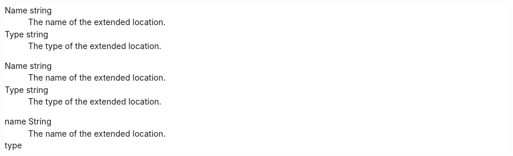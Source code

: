 <div>
<pulumi-choosable type="language" values="csharp">
<dl class="resources-properties"><dt class="property-required"
            title="Required">
        <span id="name_csharp">
<a data-swiftype-name="resource-property" data-swiftype-type="text" href="#name_csharp" style="color: inherit; text-decoration: inherit;">Name</a>
</span>
        <span class="property-indicator"></span>
        <span class="property-type">string</span>
    </dt>
    <dd>The name of the extended location.</dd><dt class="property-required"
            title="Required">
        <span id="type_csharp">
<a data-swiftype-name="resource-property" data-swiftype-type="text" href="#type_csharp" style="color: inherit; text-decoration: inherit;">Type</a>
</span>
        <span class="property-indicator"></span>
        <span class="property-type">string</span>
    </dt>
    <dd>The type of the extended location.</dd></dl>
</pulumi-choosable>
</div>

<div>
<pulumi-choosable type="language" values="go">
<dl class="resources-properties"><dt class="property-required"
            title="Required">
        <span id="name_go">
<a data-swiftype-name="resource-property" data-swiftype-type="text" href="#name_go" style="color: inherit; text-decoration: inherit;">Name</a>
</span>
        <span class="property-indicator"></span>
        <span class="property-type">string</span>
    </dt>
    <dd>The name of the extended location.</dd><dt class="property-required"
            title="Required">
        <span id="type_go">
<a data-swiftype-name="resource-property" data-swiftype-type="text" href="#type_go" style="color: inherit; text-decoration: inherit;">Type</a>
</span>
        <span class="property-indicator"></span>
        <span class="property-type">string</span>
    </dt>
    <dd>The type of the extended location.</dd></dl>
</pulumi-choosable>
</div>

<div>
<pulumi-choosable type="language" values="java">
<dl class="resources-properties"><dt class="property-required"
            title="Required">
        <span id="name_java">
<a data-swiftype-name="resource-property" data-swiftype-type="text" href="#name_java" style="color: inherit; text-decoration: inherit;">name</a>
</span>
        <span class="property-indicator"></span>
        <span class="property-type">String</span>
    </dt>
    <dd>The name of the extended location.</dd><dt class="property-required"
            title="Required">
        <span id="type_java">
<a data-swiftype-name="resource-property" data-swiftype-type="text" href="#type_java" style="color: inherit; text-decoration: inherit;">type</a>